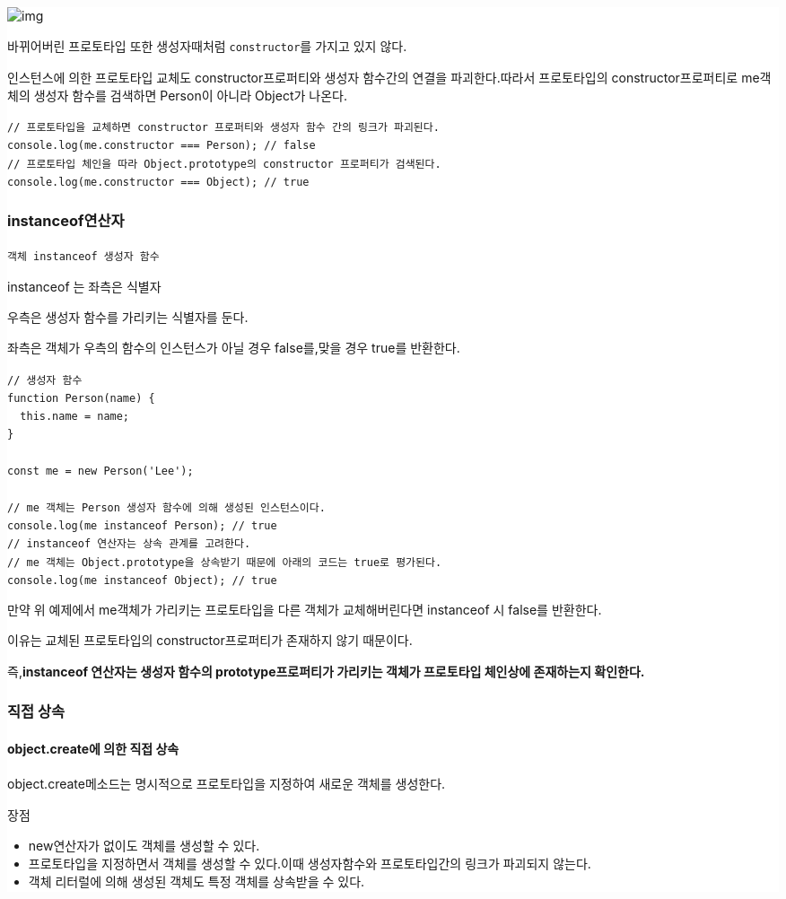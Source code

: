  ![img](https://poiemaweb.com/assets/fs-images/18-27.png) 

바뀌어버린 프로토타입 또한 생성자때처럼 `constructor`를 가지고 있지 않다.

인스턴스에 의한 프로토타입 교체도 constructor프로퍼티와 생성자 함수간의 연결을 파괴한다.따라서 프로토타입의 constructor프로퍼티로 me객체의 생성자 함수를 검색하면 Person이 아니라 Object가 나온다.

```
// 프로토타입을 교체하면 constructor 프로퍼티와 생성자 함수 간의 링크가 파괴된다.
console.log(me.constructor === Person); // false
// 프로토타입 체인을 따라 Object.prototype의 constructor 프로퍼티가 검색된다.
console.log(me.constructor === Object); // true
```

### instanceof연산자

```
객체 instanceof 생성자 함수
```

instanceof 는 좌측은 식별자

우측은 생성자 함수를 가리키는 식별자를 둔다.

좌측은 객체가 우측의 함수의 인스턴스가 아닐 경우 false를,맞을 경우 true를 반환한다.

```
// 생성자 함수
function Person(name) {
  this.name = name;
}

const me = new Person('Lee');

// me 객체는 Person 생성자 함수에 의해 생성된 인스턴스이다.
console.log(me instanceof Person); // true
// instanceof 연산자는 상속 관계를 고려한다.
// me 객체는 Object.prototype을 상속받기 때문에 아래의 코드는 true로 평가된다.
console.log(me instanceof Object); // true
```

만약 위 예제에서 me객체가 가리키는 프로토타입을 다른 객체가 교체해버린다면 instanceof  시 false를 반환한다.

이유는 교체된 프로토타입의 constructor프로퍼티가 존재하지 않기 때문이다.

즉,**instanceof 연산자는 생성자 함수의 prototype프로퍼티가 가리키는 객체가 프로토타입 체인상에 존재하는지 확인한다.**

### 직접 상속

#### object.create에 의한 직접 상속

object.create메소드는 명시적으로 프로토타입을 지정하여 새로운 객체를 생성한다.

장점

- new연산자가 없이도 객체를 생성할 수 있다.
- 프로토타입을 지정하면서 객체를 생성할 수 있다.이때 생성자함수와 프로토타입간의 링크가 파괴되지 않는다.
- 객체 리터럴에 의해 생성된 객체도 특정 객체를 상속받을 수 있다.
